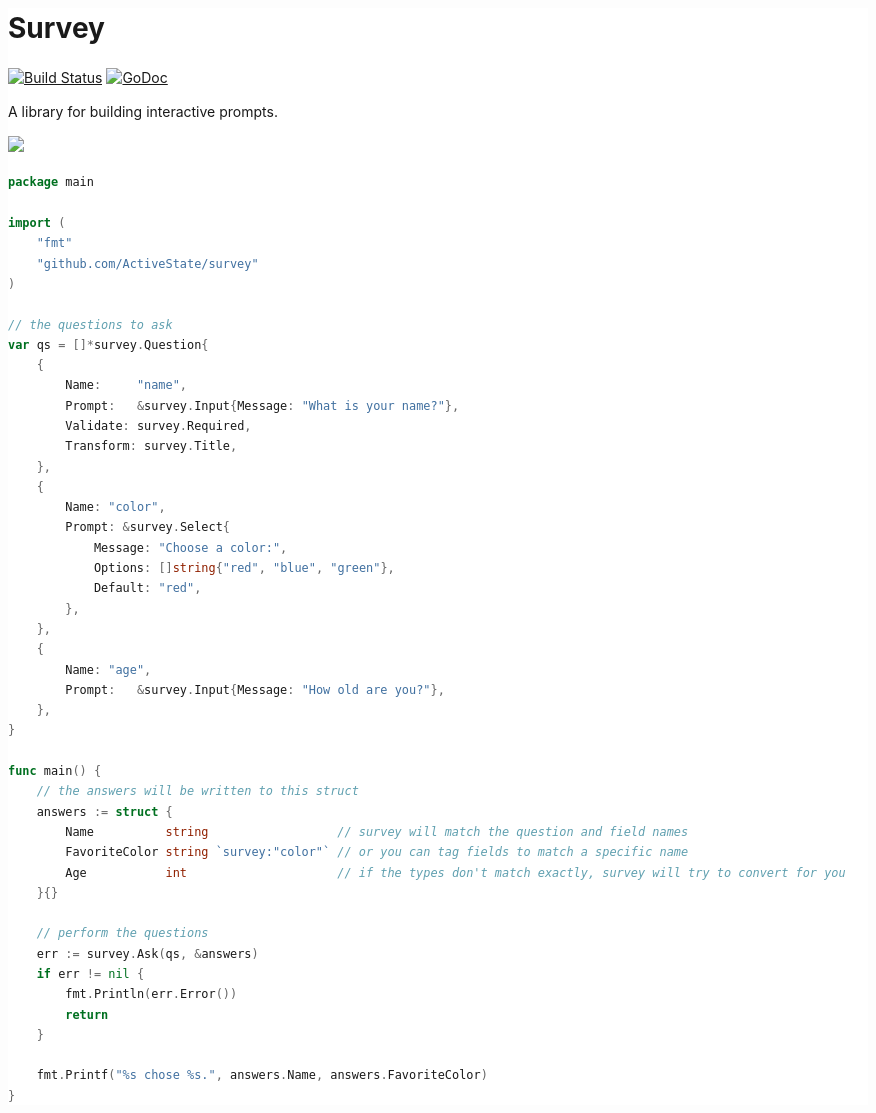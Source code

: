 # Survey

[![Build Status](https://travis-ci.org/AlecAivazis/survey.svg?branch=feature%2Fpretty)](https://travis-ci.org/AlecAivazis/survey)
[![GoDoc](http://img.shields.io/badge/godoc-reference-5272B4.svg)](https://godoc.org/github.com/ActiveState/survey)

A library for building interactive prompts. 

<img width="550" src="https://thumbs.gfycat.com/VillainousGraciousKouprey-size_restricted.gif"/>

```go
package main

import (
    "fmt"
    "github.com/ActiveState/survey"
)

// the questions to ask
var qs = []*survey.Question{
    {
        Name:     "name",
        Prompt:   &survey.Input{Message: "What is your name?"},
        Validate: survey.Required,
        Transform: survey.Title,
    },
    {
        Name: "color",
        Prompt: &survey.Select{
            Message: "Choose a color:",
            Options: []string{"red", "blue", "green"},
            Default: "red",
        },
    },
    {
        Name: "age",
        Prompt:   &survey.Input{Message: "How old are you?"},
    },
}

func main() {
    // the answers will be written to this struct
    answers := struct {
        Name          string                  // survey will match the question and field names
        FavoriteColor string `survey:"color"` // or you can tag fields to match a specific name
        Age           int                     // if the types don't match exactly, survey will try to convert for you
    }{}

    // perform the questions
    err := survey.Ask(qs, &answers)
    if err != nil {
        fmt.Println(err.Error())
        return
    }

    fmt.Printf("%s chose %s.", answers.Name, answers.FavoriteColor)
}
```
